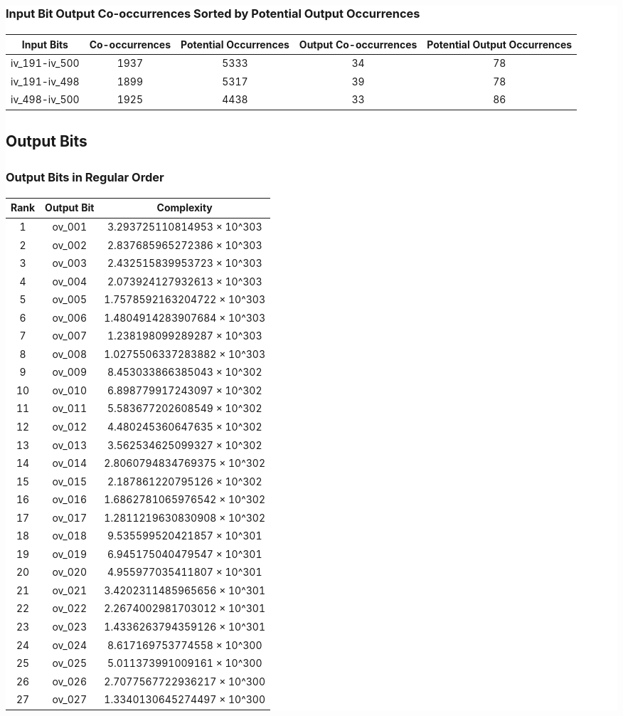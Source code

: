 ### Input Bit Output Co-occurrences Sorted by Potential Output Occurrences

| Input Bits | Co-occurrences | Potential Occurrences | Output Co-occurrences | Potential Output Occurrences |
|:----------:|:--------------:|:---------------------:|:---------------------:|:----------------------------:|
| iv_191-iv_500 | 1937 | 5333 | 34 | 78 |
| iv_191-iv_498 | 1899 | 5317 | 39 | 78 |
| iv_498-iv_500 | 1925 | 4438 | 33 | 86 |

## Output Bits

### Output Bits in Regular Order

| Rank | Output Bit | Complexity |
|:----:|:----------:|:----------:|
| 1 | ov_001 | 3.293725110814953 × 10^303 |
| 2 | ov_002 | 2.837685965272386 × 10^303 |
| 3 | ov_003 | 2.432515839953723 × 10^303 |
| 4 | ov_004 | 2.073924127932613 × 10^303 |
| 5 | ov_005 | 1.7578592163204722 × 10^303 |
| 6 | ov_006 | 1.4804914283907684 × 10^303 |
| 7 | ov_007 | 1.238198099289287 × 10^303 |
| 8 | ov_008 | 1.0275506337283882 × 10^303 |
| 9 | ov_009 | 8.453033866385043 × 10^302 |
| 10 | ov_010 | 6.898779917243097 × 10^302 |
| 11 | ov_011 | 5.583677202608549 × 10^302 |
| 12 | ov_012 | 4.480245360647635 × 10^302 |
| 13 | ov_013 | 3.562534625099327 × 10^302 |
| 14 | ov_014 | 2.8060794834769375 × 10^302 |
| 15 | ov_015 | 2.187861220795126 × 10^302 |
| 16 | ov_016 | 1.6862781065976542 × 10^302 |
| 17 | ov_017 | 1.2811219630830908 × 10^302 |
| 18 | ov_018 | 9.535599520421857 × 10^301 |
| 19 | ov_019 | 6.945175040479547 × 10^301 |
| 20 | ov_020 | 4.955977035411807 × 10^301 |
| 21 | ov_021 | 3.4202311485965656 × 10^301 |
| 22 | ov_022 | 2.2674002981703012 × 10^301 |
| 23 | ov_023 | 1.4336263794359126 × 10^301 |
| 24 | ov_024 | 8.617169753774558 × 10^300 |
| 25 | ov_025 | 5.011373991009161 × 10^300 |
| 26 | ov_026 | 2.7077567722936217 × 10^300 |
| 27 | ov_027 | 1.3340130645274497 × 10^300 |